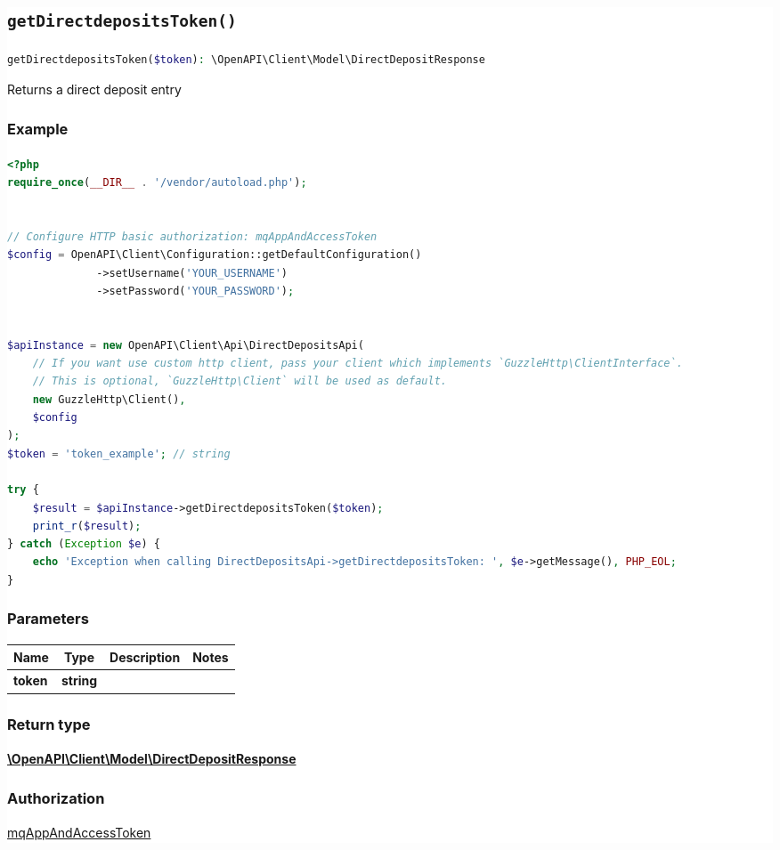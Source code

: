 ## `getDirectdepositsToken()`

```php
getDirectdepositsToken($token): \OpenAPI\Client\Model\DirectDepositResponse
```

Returns a direct deposit entry

### Example

```php
<?php
require_once(__DIR__ . '/vendor/autoload.php');


// Configure HTTP basic authorization: mqAppAndAccessToken
$config = OpenAPI\Client\Configuration::getDefaultConfiguration()
              ->setUsername('YOUR_USERNAME')
              ->setPassword('YOUR_PASSWORD');


$apiInstance = new OpenAPI\Client\Api\DirectDepositsApi(
    // If you want use custom http client, pass your client which implements `GuzzleHttp\ClientInterface`.
    // This is optional, `GuzzleHttp\Client` will be used as default.
    new GuzzleHttp\Client(),
    $config
);
$token = 'token_example'; // string

try {
    $result = $apiInstance->getDirectdepositsToken($token);
    print_r($result);
} catch (Exception $e) {
    echo 'Exception when calling DirectDepositsApi->getDirectdepositsToken: ', $e->getMessage(), PHP_EOL;
}
```

### Parameters

Name | Type | Description  | Notes
------------- | ------------- | ------------- | -------------
 **token** | **string**|  |

### Return type

[**\OpenAPI\Client\Model\DirectDepositResponse**](../Model/DirectDepositResponse.md)

### Authorization

[mqAppAndAccessToken](../../README.md#mqAppAndAccessToken)
